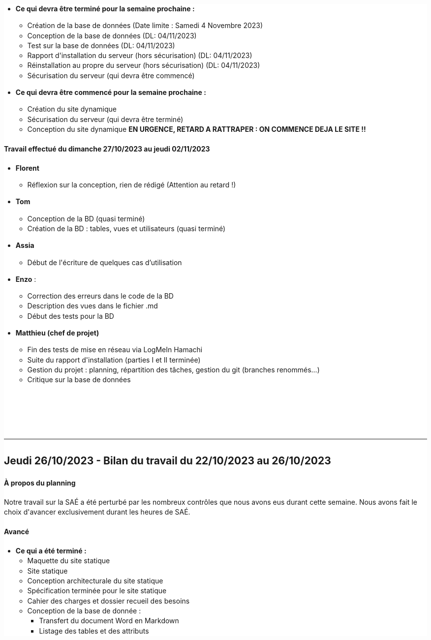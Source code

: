 - **Ce qui devra être terminé pour la semaine prochaine :**
  - Création de la base de données (Date limite : Samedi 4 Novembre 2023)
  - Conception de la base de données (DL: 04/11/2023)
  - Test sur la base de données (DL: 04/11/2023)
  - Rapport d'installation du serveur (hors sécurisation) (DL: 04/11/2023)
  - Réinstallation au propre du serveur (hors sécurisation) (DL: 04/11/2023)
  - Sécurisation du serveur (qui devra être commencé)

- **Ce qui devra être commencé pour la semaine prochaine :**
  - Création du site dynamique
  - Sécurisation du serveur (qui devra être terminé)
  - Conception du site dynamique **EN URGENCE, RETARD A RATTRAPER : ON COMMENCE DEJA LE SITE !!**

#### Travail effectué du dimanche 27/10/2023 au jeudi 02/11/2023
- **Florent**<br>
  - Réflexion sur la conception, rien de rédigé (Attention au retard !)

- **Tom**<br>
  - Conception de la BD (quasi terminé)
  - Création de la BD : tables, vues et utilisateurs (quasi terminé)

- **Assia**<br>
  - Début de l'écriture de quelques cas d’utilisation

- **Enzo** :<br>
  - Correction des erreurs dans le code de la BD
  - Description des vues dans le fichier .md
  - Début des tests pour la BD


- **Matthieu (chef de projet)**<br>
  - Fin des tests de mise en réseau via LogMeIn Hamachi
  - Suite du rapport d'installation (parties I et II terminée)
  - Gestion du projet : planning, répartition des tâches, gestion du git (branches renommés...)
  - Critique sur la base de données

<br><br><br><br>

---

## Jeudi 26/10/2023 - Bilan du travail du 22/10/2023 au 26/10/2023

#### À propos du planning
Notre travail sur la SAÉ a été perturbé par les nombreux contrôles que nous avons eus durant cette semaine. Nous avons fait le choix d'avancer exclusivement durant les heures de SAÉ.<br>

#### Avancé
- **Ce qui a été terminé :** <br>
  - Maquette du site statique
  - Site statique
  - Conception architecturale du site statique
  - Spécification terminée pour le site statique
  - Cahier des charges et dossier recueil des besoins
  - Conception de la base de donnée :
    - Transfert du document Word en Markdown
    - Listage des tables et des attributs
